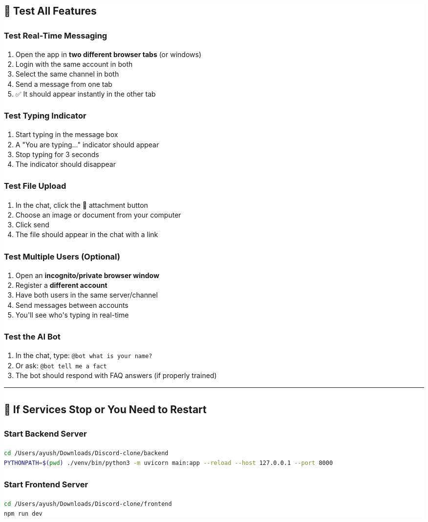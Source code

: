 
## 🧪 Test All Features

### Test Real-Time Messaging
1. Open the app in **two different browser tabs** (or windows)
2. Login with the same account in both
3. Select the same channel in both
4. Send a message from one tab
5. ✅ It should appear instantly in the other tab

### Test Typing Indicator
1. Start typing in the message box
2. A "You are typing..." indicator should appear
3. Stop typing for 3 seconds
4. The indicator should disappear

### Test File Upload
1. In the chat, click the 📎 attachment button
2. Choose an image or document from your computer
3. Click send
4. The file should appear in the chat with a link

### Test Multiple Users (Optional)
1. Open an **incognito/private browser window**
2. Register a **different account**
3. Have both users in the same server/channel
4. Send messages between accounts
5. You'll see who's typing in real-time

### Test the AI Bot
1. In the chat, type: `@bot what is your name?`
2. Or ask: `@bot tell me a fact`
3. The bot should respond with FAQ answers (if properly trained)

---

## 🔧 If Services Stop or You Need to Restart

### Start Backend Server
```bash
cd /Users/ayush/Downloads/Discord-clone/backend
PYTHONPATH=$(pwd) ./venv/bin/python3 -m uvicorn main:app --reload --host 127.0.0.1 --port 8000
```

### Start Frontend Server
```bash
cd /Users/ayush/Downloads/Discord-clone/frontend
npm run dev
```
